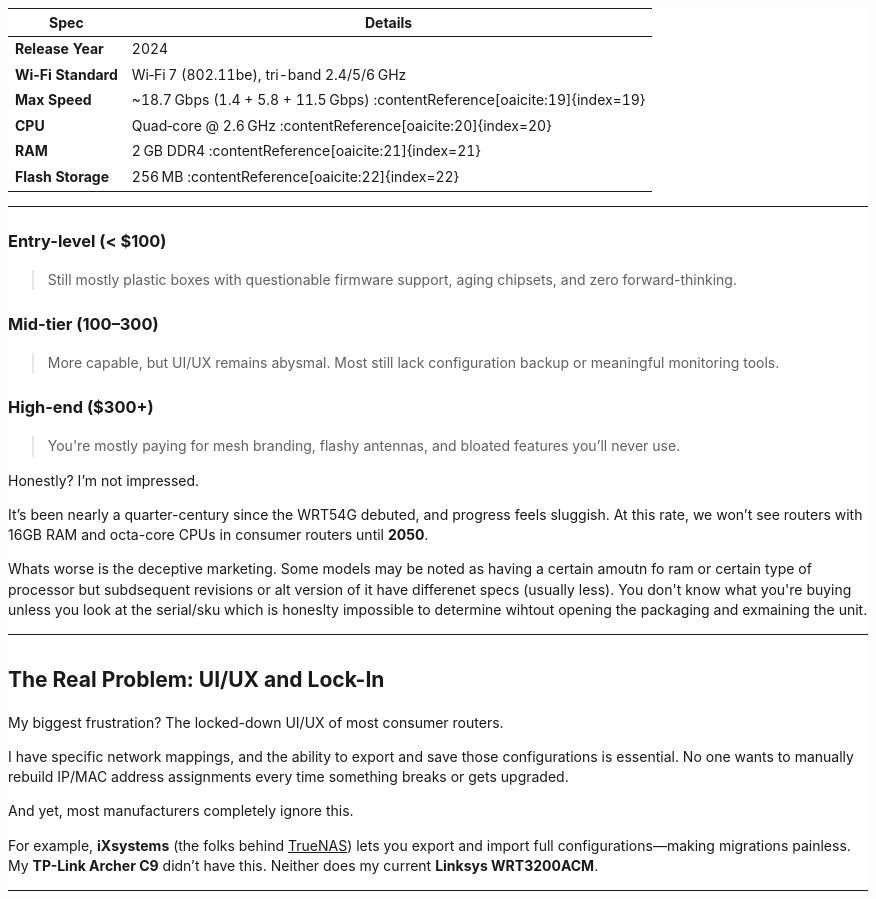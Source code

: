 | Spec             | Details                                      |
|------------------|----------------------------------------------|
| **Release Year** | 2024                                          |
| **Wi‑Fi Standard** | Wi‑Fi 7 (802.11be), tri-band 2.4/5/6 GHz   |
| **Max Speed**    | ~18.7 Gbps (1.4 + 5.8 + 11.5 Gbps) :contentReference[oaicite:19]{index=19} |
| **CPU**          | Quad‑core @ 2.6 GHz :contentReference[oaicite:20]{index=20} |
| **RAM**          | 2 GB DDR4 :contentReference[oaicite:21]{index=21} |
| **Flash Storage**| 256 MB :contentReference[oaicite:22]{index=22} |

---

### Entry-level (< $100)

> Still mostly plastic boxes with questionable firmware support, aging chipsets, and zero forward-thinking.

### Mid-tier ($100–$300)

> More capable, but UI/UX remains abysmal. Most still lack configuration backup or meaningful monitoring tools.

### High-end ($300+)

> You're mostly paying for mesh branding, flashy antennas, and bloated features you’ll never use.

Honestly? I’m not impressed.

It’s been nearly a quarter-century since the WRT54G debuted, and progress feels sluggish. At this rate, we won’t see routers with 16GB RAM and octa-core CPUs in consumer routers until **2050**.

Whats worse is the deceptive marketing. Some models may be noted as having a certain amoutn fo ram or certain type of processor but subdsequent revisions or alt version of it have differenet specs (usually less). You don't know what you're buying unless you look at the serial/sku which is honeslty impossible to determine wihtout opening the packaging and exmaining the unit. 

---

## The Real Problem: UI/UX and Lock-In

My biggest frustration? The locked-down UI/UX of most consumer routers.

I have specific network mappings, and the ability to export and save those configurations is essential. No one wants to manually rebuild IP/MAC address assignments every time something breaks or gets upgraded.

And yet, most manufacturers completely ignore this.

For example, **iXsystems** (the folks behind [TrueNAS](https://www.truenas.com)) lets you export and import full configurations—making migrations painless. My **TP-Link Archer C9** didn’t have this. Neither does my current **Linksys WRT3200ACM**.

---